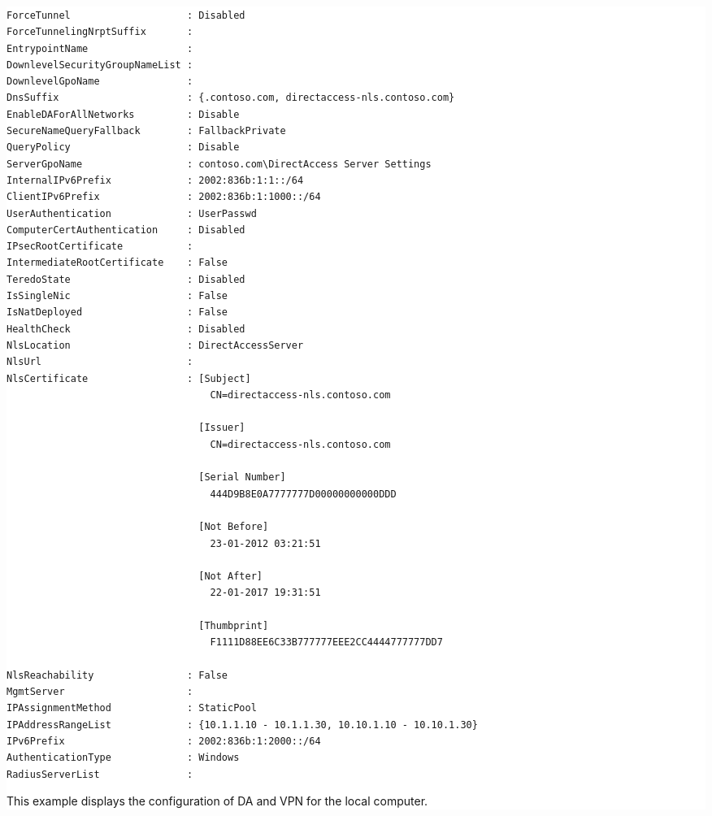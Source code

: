 ```
ForceTunnel                    : Disabled 
ForceTunnelingNrptSuffix       : 
EntrypointName                 : 
DownlevelSecurityGroupNameList : 
DownlevelGpoName               : 
DnsSuffix                      : {.contoso.com, directaccess-nls.contoso.com} 
EnableDAForAllNetworks         : Disable 
SecureNameQueryFallback        : FallbackPrivate 
QueryPolicy                    : Disable 
ServerGpoName                  : contoso.com\DirectAccess Server Settings 
InternalIPv6Prefix             : 2002:836b:1:1::/64 
ClientIPv6Prefix               : 2002:836b:1:1000::/64 
UserAuthentication             : UserPasswd 
ComputerCertAuthentication     : Disabled 
IPsecRootCertificate           : 
IntermediateRootCertificate    : False 
TeredoState                    : Disabled 
IsSingleNic                    : False 
IsNatDeployed                  : False 
HealthCheck                    : Disabled 
NlsLocation                    : DirectAccessServer 
NlsUrl                         : 
NlsCertificate                 : [Subject] 
                                   CN=directaccess-nls.contoso.com 
 
                                 [Issuer] 
                                   CN=directaccess-nls.contoso.com 
 
                                 [Serial Number] 
                                   444D9B8E0A7777777D00000000000DDD 
 
                                 [Not Before] 
                                   23-01-2012 03:21:51 
 
                                 [Not After] 
                                   22-01-2017 19:31:51 
 
                                 [Thumbprint] 
                                   F1111D88EE6C33B777777EEE2CC4444777777DD7 
 
NlsReachability                : False 
MgmtServer                     : 
IPAssignmentMethod             : StaticPool 
IPAddressRangeList             : {10.1.1.10 - 10.1.1.30, 10.10.1.10 - 10.10.1.30} 
IPv6Prefix                     : 2002:836b:1:2000::/64 
AuthenticationType             : Windows 
RadiusServerList               :
```

This example displays the configuration of DA and VPN for the local computer.
